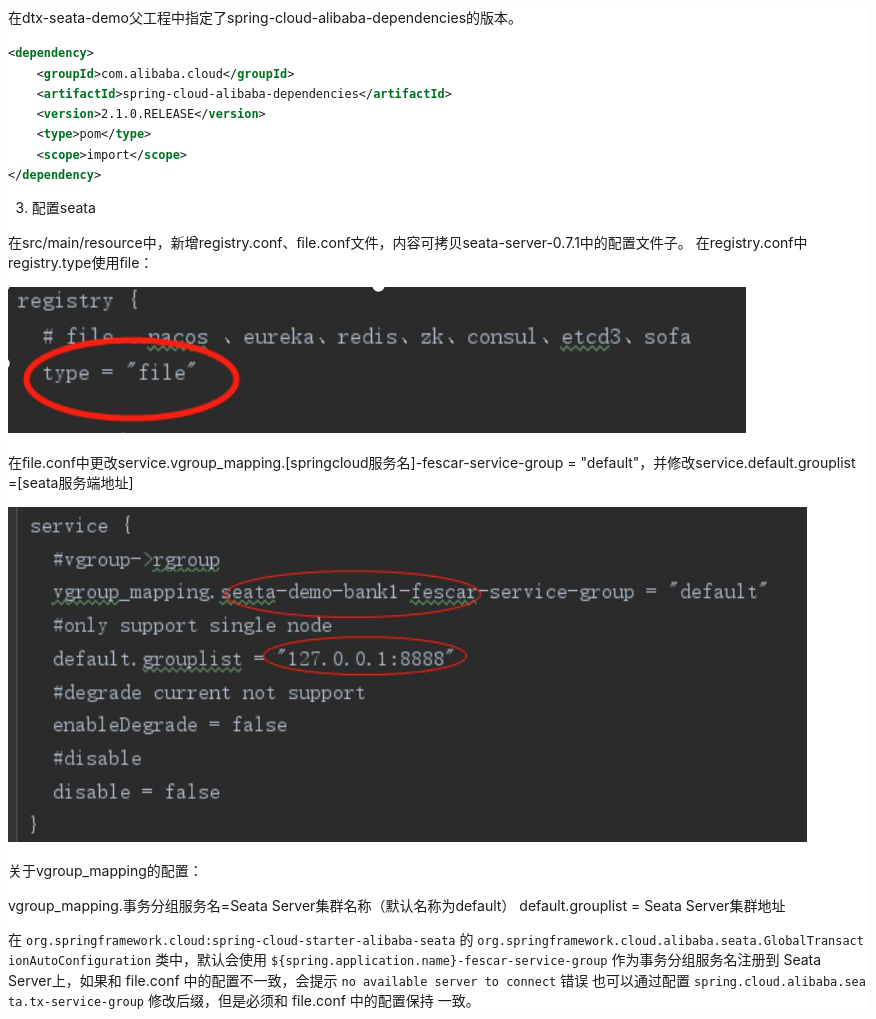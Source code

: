 在dtx-seata-demo父工程中指定了spring-cloud-alibaba-dependencies的版本。
```xml
<dependency>
    <groupId>com.alibaba.cloud</groupId>
    <artifactId>spring‐cloud‐alibaba‐dependencies</artifactId>
    <version>2.1.0.RELEASE</version>
    <type>pom</type>
    <scope>import</scope>
</dependency>
```
3.  配置seata

在src/main/resource中，新增registry.conf、ﬁle.conf文件，内容可拷贝seata-server-0.7.1中的配置文件子。 在registry.conf中registry.type使用ﬁle：

![](../statics/database/transaction/transaction_16.png)

在ﬁle.conf中更改service.vgroup_mapping.\[springcloud服务名\]-fescar-service-group = \"default\"，并修改service.default.grouplist =\[seata服务端地址\]

![](../statics/database/transaction/transaction_17.png)

关于vgroup_mapping的配置：

vgroup_mapping.事务分组服务名=Seata Server集群名称（默认名称为default） default.grouplist = Seata Server集群地址

在 `org.springframework.cloud:spring-cloud-starter-alibaba-seata` 的 `org.springframework.cloud.alibaba.seata.GlobalTransactionAutoConfiguration` 类中，默认会使用 `${spring.application.name}-fescar-service-group` 作为事务分组服务名注册到 Seata Server上，如果和 file.conf 中的配置不一致，会提示 `no available server to connect` 错误
也可以通过配置 `spring.cloud.alibaba.seata.tx-service-group` 修改后缀，但是必须和 file.conf 中的配置保持 一致。
